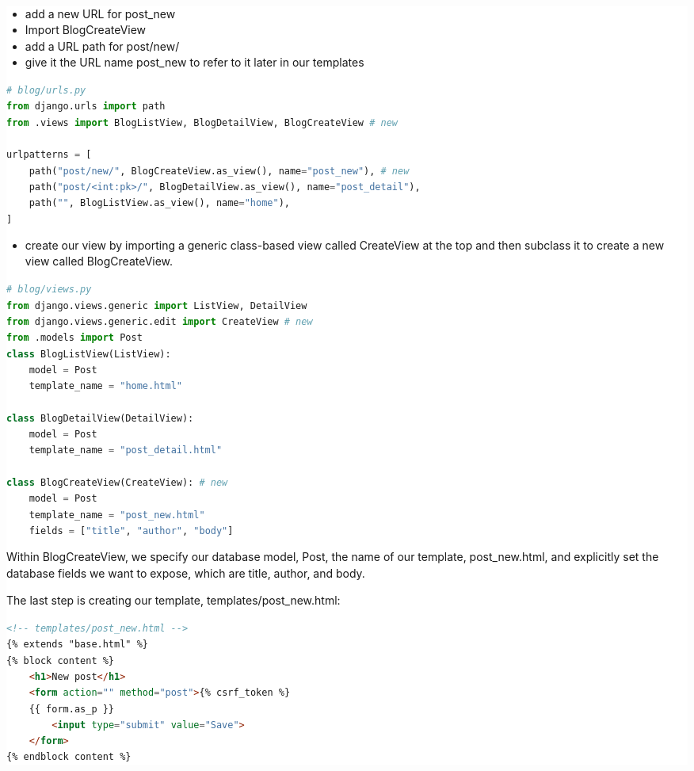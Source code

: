 - add a new URL for post_new 
- Import BlogCreateView
- add a URL path for post/new/
- give it the URL name post_new to refer to it later in our templates

```python
# blog/urls.py
from django.urls import path
from .views import BlogListView, BlogDetailView, BlogCreateView # new

urlpatterns = [
    path("post/new/", BlogCreateView.as_view(), name="post_new"), # new
    path("post/<int:pk>/", BlogDetailView.as_view(), name="post_detail"),
    path("", BlogListView.as_view(), name="home"),
]
```

- create our view by importing a generic class-based view called CreateView at the top and then subclass it to create a new view called BlogCreateView.

```python
# blog/views.py
from django.views.generic import ListView, DetailView
from django.views.generic.edit import CreateView # new
from .models import Post
class BlogListView(ListView):
    model = Post
    template_name = "home.html"

class BlogDetailView(DetailView):
    model = Post
    template_name = "post_detail.html"

class BlogCreateView(CreateView): # new
    model = Post
    template_name = "post_new.html"
    fields = ["title", "author", "body"]

```

Within BlogCreateView, we specify our database model, Post, the name of our template, post_new.html, and explicitly set the database fields we want to expose, which are title, author, and body.

The last step is creating our template, templates/post_new.html:

```html
<!-- templates/post_new.html -->
{% extends "base.html" %}
{% block content %}
    <h1>New post</h1>
    <form action="" method="post">{% csrf_token %}
    {{ form.as_p }}
        <input type="submit" value="Save">
    </form>
{% endblock content %}
```
